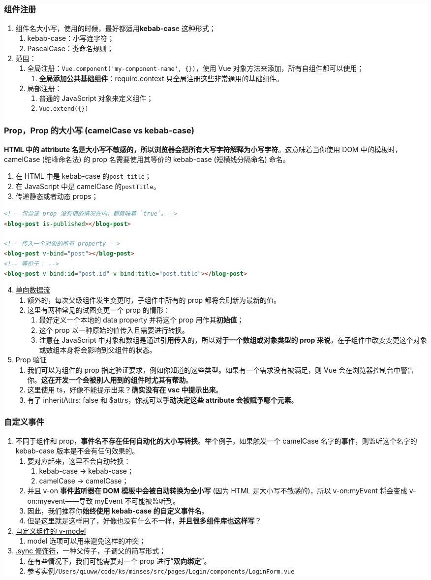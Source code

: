 ### 组件注册

1. 组件名大小写，使用的时候，最好都适用**kebab-cas**e 这种形式；
   1. kebab-case：小写连字符；
   2. PascalCase：类命名规则；
2. 范围：
   1. 全局注册：`Vue.component('my-component-name', {})`，使用 Vue 对象方法来添加，所有自组件都可以使用；
      1. **全局添加公共基础组件**：require.context [只全局注册这些非常通用的基础组件](https://cn.vuejs.org/v2/guide/components-registration.html#%E5%9F%BA%E7%A1%80%E7%BB%84%E4%BB%B6%E7%9A%84%E8%87%AA%E5%8A%A8%E5%8C%96%E5%85%A8%E5%B1%80%E6%B3%A8%E5%86%8C)。
   2. 局部注册：
      1. 普通的 JavaScript 对象来定义组件；
      2. `Vue.extend({})`

### Prop，Prop 的大小写 (camelCase vs kebab-case)

**HTML 中的 attribute 名是大小写不敏感的，所以浏览器会把所有大写字符解释为小写字符**。这意味着当你使用 DOM 中的模板时，camelCase (驼峰命名法) 的 prop 名需要使用其等价的 kebab-case (短横线分隔命名) 命名。

1. 在 HTML 中是 kebab-case 的`post-title`；
2. 在 JavaScript 中是 camelCase 的`postTitle`。
3. 传递静态或者动态 props；

```html
<!-- 包含该 prop 没有值的情况在内，都意味着 `true`。-->
<blog-post is-published></blog-post>

<!-- 传入一个对象的所有 property -->
<blog-post v-bind="post"></blog-post>
<!-- 等价于： -->
<blog-post v-bind:id="post.id" v-bind:title="post.title"></blog-post>
```

4. [单向数据流](https://cn.vuejs.org/v2/guide/components-props.html#%E5%8D%95%E5%90%91%E6%95%B0%E6%8D%AE%E6%B5%81)
   1. 额外的，每次父级组件发生变更时，子组件中所有的 prop 都将会刷新为最新的值。
   2. 这里有两种常见的试图变更一个 prop 的情形：
      1. 最好定义一个本地的 data property 并将这个 prop 用作其**初始值**；
      2. 这个 prop 以一种原始的值传入且需要进行转换。
      3. 注意在 JavaScript 中对象和数组是通过**引用传入**的，所以**对于一个数组或对象类型的 prop 来说**，在子组件中改变变更这个对象或数组本身将会影响到父组件的状态。
5. Prop 验证
   1. 我们可以为组件的 prop 指定验证要求，例如你知道的这些类型。如果有一个需求没有被满足，则 Vue 会在浏览器控制台中警告你。**这在开发一个会被别人用到的组件时尤其有帮助**。
   2. 这里使用 ts，好像不能提示出来？**确实没有在 vsc 中提示出来**。
   3. 有了 inheritAttrs: false 和 \$attrs，你就可以**手动决定这些 attribute 会被赋予哪个元素**。

### 自定义事件

1. 不同于组件和 prop，**事件名不存在任何自动化的大小写转换**。举个例子，如果触发一个 camelCase 名字的事件，则监听这个名字的 kebab-case 版本是不会有任何效果的。
   1. 要对应起来，这里不会自动转换：
      1. kebab-case -> kebab-case；
      2. camelCase -> camelCase；
   2. 并且 v-on **事件监听器在 DOM 模板中会被自动转换为全小写** (因为 HTML 是大小写不敏感的)，所以 v-on:myEvent 将会变成 v-on:myevent——导致 myEvent 不可能被监听到。
   3. 因此，我们推荐你**始终使用 kebab-case 的自定义事件名**。
   4. 但是这里就是这样用了，好像也没有什么不一样，**并且很多组件库也这样写**？
2. [自定义组件的 v-model](https://cn.vuejs.org/v2/guide/components-custom-events.html#%E8%87%AA%E5%AE%9A%E4%B9%89%E7%BB%84%E4%BB%B6%E7%9A%84-v-model)
   1. model 选项可以用来避免这样的冲突；
3. [.sync 修饰符](https://cn.vuejs.org/v2/guide/components-custom-events.html#sync-%E4%BF%AE%E9%A5%B0%E7%AC%A6)，一种父传子，子调父的简写形式；
   1. 在有些情况下，我们可能需要对一个 prop 进行“**双向绑定**”。
   2. 参考实例`/Users/qiuww/code/ks/minses/src/pages/Login/components/LoginForm.vue`
